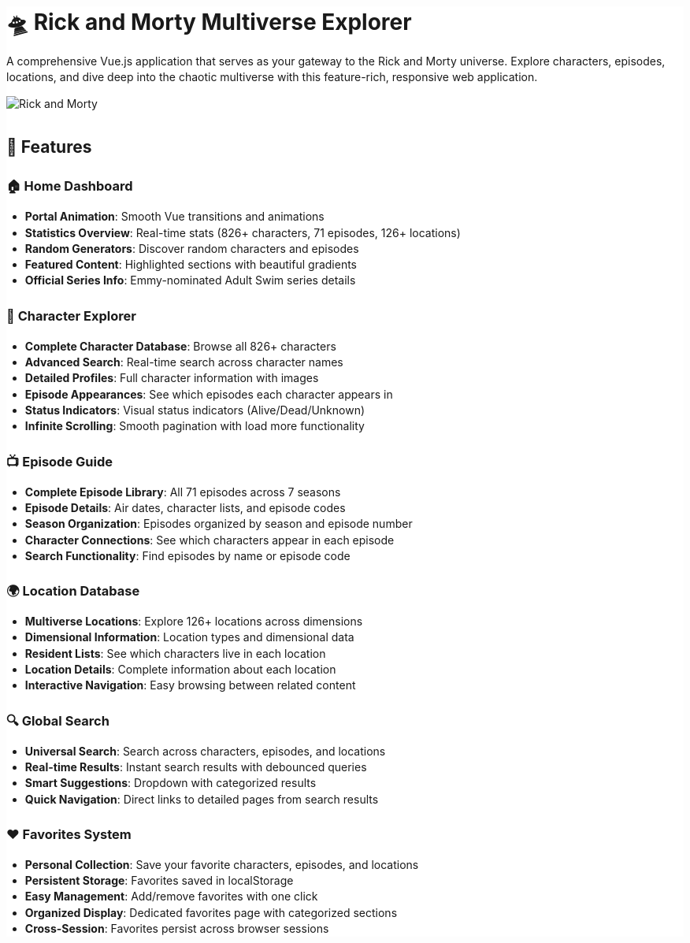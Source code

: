 # 🛸 Rick and Morty Multiverse Explorer

A comprehensive Vue.js application that serves as your gateway to the Rick and Morty universe. Explore characters, episodes, locations, and dive deep into the chaotic multiverse with this feature-rich, responsive web application.

![Rick and Morty](https://via.placeholder.com/800x400/1a1a1a/00ff00?text=Rick+and+Morty+Multiverse+Explorer)

## 🌟 Features

### 🏠 **Home Dashboard**
- **Portal Animation**: Smooth Vue transitions and animations
- **Statistics Overview**: Real-time stats (826+ characters, 71 episodes, 126+ locations)
- **Random Generators**: Discover random characters and episodes
- **Featured Content**: Highlighted sections with beautiful gradients
- **Official Series Info**: Emmy-nominated Adult Swim series details

### 👥 **Character Explorer**
- **Complete Character Database**: Browse all 826+ characters
- **Advanced Search**: Real-time search across character names
- **Detailed Profiles**: Full character information with images
- **Episode Appearances**: See which episodes each character appears in
- **Status Indicators**: Visual status indicators (Alive/Dead/Unknown)
- **Infinite Scrolling**: Smooth pagination with load more functionality

### 📺 **Episode Guide**
- **Complete Episode Library**: All 71 episodes across 7 seasons
- **Episode Details**: Air dates, character lists, and episode codes
- **Season Organization**: Episodes organized by season and episode number
- **Character Connections**: See which characters appear in each episode
- **Search Functionality**: Find episodes by name or episode code

### 🌍 **Location Database**
- **Multiverse Locations**: Explore 126+ locations across dimensions
- **Dimensional Information**: Location types and dimensional data
- **Resident Lists**: See which characters live in each location
- **Location Details**: Complete information about each location
- **Interactive Navigation**: Easy browsing between related content

### 🔍 **Global Search**
- **Universal Search**: Search across characters, episodes, and locations
- **Real-time Results**: Instant search results with debounced queries
- **Smart Suggestions**: Dropdown with categorized results
- **Quick Navigation**: Direct links to detailed pages from search results

### ❤️ **Favorites System**
- **Personal Collection**: Save your favorite characters, episodes, and locations
- **Persistent Storage**: Favorites saved in localStorage
- **Easy Management**: Add/remove favorites with one click
- **Organized Display**: Dedicated favorites page with categorized sections
- **Cross-Session**: Favorites persist across browser sessions
